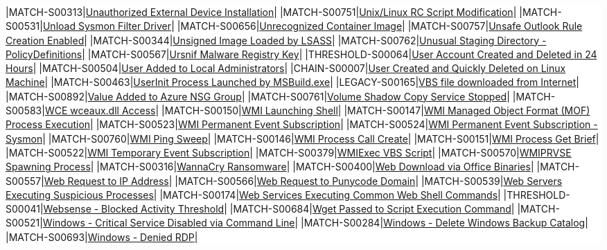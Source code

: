 |MATCH-S00313|[Unauthorized External Device Installation](MATCH-S00313.md)|
|MATCH-S00751|[Unix/Linux RC Script Modification](MATCH-S00751.md)|
|MATCH-S00531|[Unload Sysmon Filter Driver](MATCH-S00531.md)|
|MATCH-S00656|[Unrecognized Container Image](MATCH-S00656.md)|
|MATCH-S00757|[Unsafe Outlook Rule Creation Enabled](MATCH-S00757.md)|
|MATCH-S00344|[Unsigned Image Loaded by LSASS](MATCH-S00344.md)|
|MATCH-S00762|[Unusual Staging Directory - PolicyDefinitions](MATCH-S00762.md)|
|MATCH-S00567|[Ursnif Malware Registry Key](MATCH-S00567.md)|
|THRESHOLD-S00064|[User Account Created and Deleted in 24 Hours](THRESHOLD-S00064.md)|
|MATCH-S00504|[User Added to Local Administrators](MATCH-S00504.md)|
|CHAIN-S00007|[User Created and Quickly Deleted on Linux Machine](CHAIN-S00007.md)|
|MATCH-S00463|[UserInit Process Launched by MSBuild.exe](MATCH-S00463.md)|
|LEGACY-S00165|[VBS file downloaded from Internet](LEGACY-S00165.md)|
|MATCH-S00892|[Value Added to Azure NSG Group](MATCH-S00892.md)|
|MATCH-S00761|[Volume Shadow Copy Service Stopped](MATCH-S00761.md)|
|MATCH-S00583|[WCE wceaux.dll Access](MATCH-S00583.md)|
|MATCH-S00150|[WMI Launching Shell](MATCH-S00150.md)|
|MATCH-S00147|[WMI Managed Object Format (MOF) Process Execution](MATCH-S00147.md)|
|MATCH-S00523|[WMI Permanent Event Subscription](MATCH-S00523.md)|
|MATCH-S00524|[WMI Permanent Event Subscription - Sysmon](MATCH-S00524.md)|
|MATCH-S00760|[WMI Ping Sweep](MATCH-S00760.md)|
|MATCH-S00146|[WMI Process Call Create](MATCH-S00146.md)|
|MATCH-S00151|[WMI Process Get Brief](MATCH-S00151.md)|
|MATCH-S00522|[WMI Temporary Event Subscription](MATCH-S00522.md)|
|MATCH-S00379|[WMIExec VBS Script](MATCH-S00379.md)|
|MATCH-S00570|[WMIPRVSE Spawning Process](MATCH-S00570.md)|
|MATCH-S00316|[WannaCry Ransomware](MATCH-S00316.md)|
|MATCH-S00400|[Web Download via Office Binaries](MATCH-S00400.md)|
|MATCH-S00557|[Web Request to IP Address](MATCH-S00557.md)|
|MATCH-S00566|[Web Request to Punycode Domain](MATCH-S00566.md)|
|MATCH-S00539|[Web Servers Executing Suspicious Processes](MATCH-S00539.md)|
|MATCH-S00174|[Web Services Executing Common Web Shell Commands](MATCH-S00174.md)|
|THRESHOLD-S00041|[Websense - Blocked Activity Threshold](THRESHOLD-S00041.md)|
|MATCH-S00684|[Wget Passed to Script Execution Command](MATCH-S00684.md)|
|MATCH-S00521|[Windows - Critical Service Disabled via Command Line](MATCH-S00521.md)|
|MATCH-S00284|[Windows - Delete Windows Backup Catalog](MATCH-S00284.md)|
|MATCH-S00693|[Windows - Denied RDP](MATCH-S00693.md)|